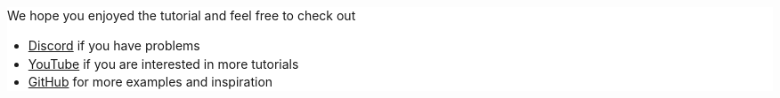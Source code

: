 We hope you enjoyed the tutorial and feel free to check out 
- [Discord](https://discord.gg/NCN9VAh) if you have problems
- [YouTube](https://www.youtube.com/channel/UC7qiOvlaBSiWyAb7R1xTaEw) if you are interested in more tutorials
- [GitHub](https://github.com/search?utf8=%E2%9C%93&q=vhdplus) for more examples and inspiration
